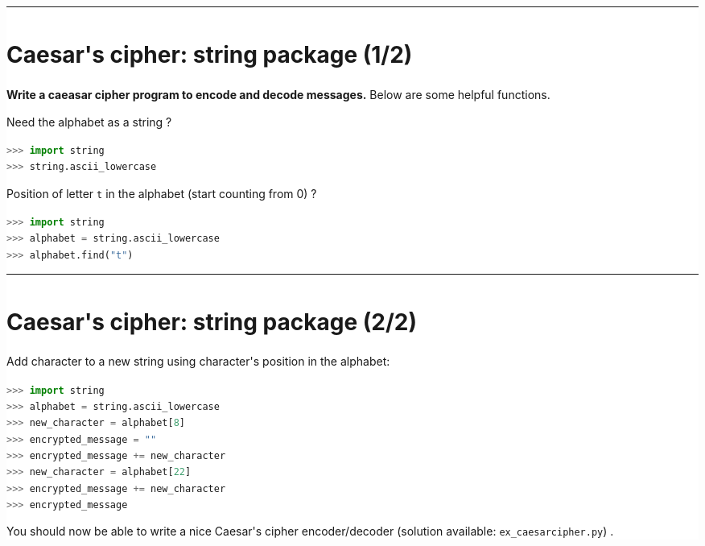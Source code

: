 
---
# Caesar's cipher: string package (1/2)

**Write a caeasar cipher program to encode and decode messages.**
Below are some helpful functions.

Need the alphabet as a string ? 
```python
>>> import string
>>> string.ascii_lowercase
```
Position of letter `t` in the alphabet (start counting from 0) ?
```python
>>> import string
>>> alphabet = string.ascii_lowercase
>>> alphabet.find("t")
```


---
# Caesar's cipher: string package (2/2)

Add character to a new string using character's position in the alphabet:
```python
>>> import string
>>> alphabet = string.ascii_lowercase
>>> new_character = alphabet[8]
>>> encrypted_message = ""
>>> encrypted_message += new_character
>>> new_character = alphabet[22]
>>> encrypted_message += new_character
>>> encrypted_message
```
You should now be able to write a nice Caesar's cipher encoder/decoder (solution available: `ex_caesarcipher.py`) .


